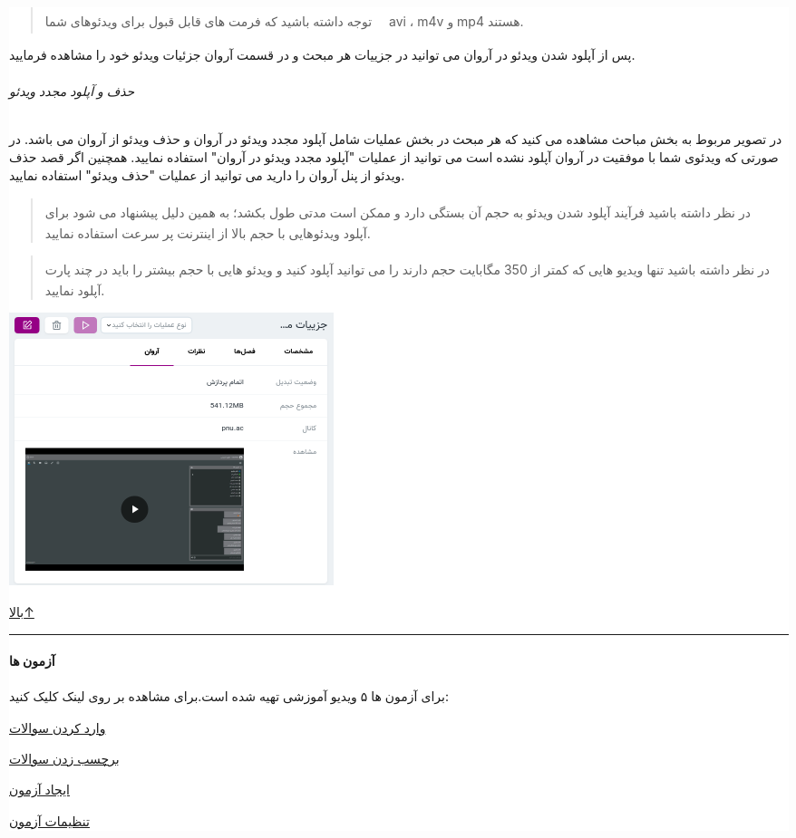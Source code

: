 > <i class='fas fa-info' style='font-size:20px;color:gray;margin-left:15px'></i>
> توجه داشته باشید که فرمت های قابل قبول برای ویدئوهای شما avi ، m4v و mp4 هستند.

پس از آپلود شدن ویدئو در آروان می توانید در جزيیات هر مبحث و در قسمت آروان جزئیات ویدئو خود را مشاهده فرمایید.

###### حذف و آپلود مجدد ویدئو

در تصویر مربوط به بخش مباحث مشاهده می کنید که هر مبحث در بخش عملیات شامل آپلود مجدد ویدئو در آروان و حذف ویدئو از آروان می باشد. در صورتی که ویدئوی شما با موفقیت در آروان آپلود نشده است می توانید از عملیات "آپلود مجدد ویدئو در آروان" استفاده نمایید. همچنین اگر قصد حذف ویدئو از پنل آروان را دارید می توانید از عملیات "حذف ویدئو" استفاده نمایید.

> <i class='fas fa-exclamation-triangle' style='font-size:20px;color:gray;margin-left:15px'></i>
> در نظر داشته باشید فرآیند آپلود شدن ویدئو به حجم آن بستگی دارد و ممکن است مدتی طول بکشد؛ به همین دلیل پیشنهاد می شود برای آپلود ویدئوهایی با حجم بالا از اینترنت پر سرعت استفاده نمایید.

> <i class='fas fa-exclamation-triangle' style='font-size:20px;color:gray;margin-left:15px'></i>
> در نظر داشته باشید تنها ویديو هایی که کمتر از 350 مگابایت حجم دارند را می توانید آپلود کنید و ویدئو هایی با حجم بیشتر را باید در چند پارت آپلود نمایید.

![](arvan.png)

[بالا↑](#)

---

#### آزمون ها

برای آزمون ها ۵ ویدیو آموزشی تهیه شده است.برای مشاهده بر روی لینک کلیک کنید:

<a href="/mehr-doc/video/1-question_import.mp4" class="video-pop"><i class='ti-video-clapper'></i> وارد کردن سوالات</a>

<a href="/mehr-doc/video/2-question_tag.mp4" class="video-pop"><i class='ti-video-clapper'></i> برچسب زدن سوالات</a>

<a href="/mehr-doc/video/3-quiz_maker.mp4" class="video-pop"><i class='ti-video-clapper'></i> ایجاد آزمون</a>

<a href="/mehr-doc/video/4-quiz_options.mp4" class="video-pop"><i class='ti-video-clapper'></i> تنظیمات آزمون</a>
